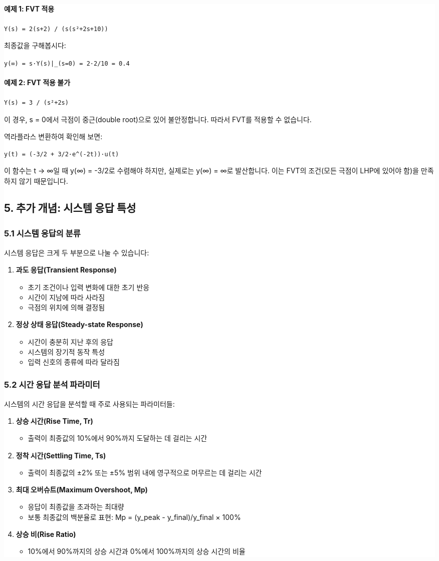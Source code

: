 #### 예제 1: FVT 적용
```
Y(s) = 2(s+2) / (s(s²+2s+10))
```

최종값을 구해봅시다:
```
y(∞) = s·Y(s)|_(s=0) = 2·2/10 = 0.4
```

#### 예제 2: FVT 적용 불가
```
Y(s) = 3 / (s²+2s)
```

이 경우, s = 0에서 극점이 중근(double root)으로 있어 불안정합니다. 따라서 FVT를 적용할 수 없습니다.

역라플라스 변환하여 확인해 보면:
```
y(t) = (-3/2 + 3/2·e^(-2t))·u(t)
```

이 함수는 t → ∞일 때 y(∞) = -3/2로 수렴해야 하지만, 실제로는 y(∞) = ∞로 발산합니다. 이는 FVT의 조건(모든 극점이 LHP에 있어야 함)을 만족하지 않기 때문입니다.

## 5. 추가 개념: 시스템 응답 특성

### 5.1 시스템 응답의 분류

시스템 응답은 크게 두 부분으로 나눌 수 있습니다:

1. **과도 응답(Transient Response)**
   - 초기 조건이나 입력 변화에 대한 초기 반응
   - 시간이 지남에 따라 사라짐
   - 극점의 위치에 의해 결정됨

2. **정상 상태 응답(Steady-state Response)**
   - 시간이 충분히 지난 후의 응답
   - 시스템의 장기적 동작 특성
   - 입력 신호의 종류에 따라 달라짐

### 5.2 시간 응답 분석 파라미터

시스템의 시간 응답을 분석할 때 주로 사용되는 파라미터들:

1. **상승 시간(Rise Time, Tr)**
   - 출력이 최종값의 10%에서 90%까지 도달하는 데 걸리는 시간

2. **정착 시간(Settling Time, Ts)**
   - 출력이 최종값의 ±2% 또는 ±5% 범위 내에 영구적으로 머무르는 데 걸리는 시간

3. **최대 오버슈트(Maximum Overshoot, Mp)**
   - 응답이 최종값을 초과하는 최대량
   - 보통 최종값의 백분율로 표현: Mp = (y_peak - y_final)/y_final × 100%

4. **상승 비(Rise Ratio)**
   - 10%에서 90%까지의 상승 시간과 0%에서 100%까지의 상승 시간의 비율

